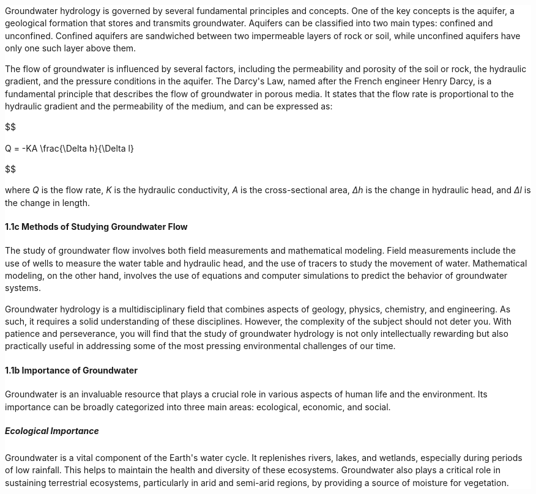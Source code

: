 

Groundwater hydrology is governed by several fundamental principles and concepts. One of the key concepts is the aquifer, a geological formation that stores and transmits groundwater. Aquifers can be classified into two main types: confined and unconfined. Confined aquifers are sandwiched between two impermeable layers of rock or soil, while unconfined aquifers have only one such layer above them.



The flow of groundwater is influenced by several factors, including the permeability and porosity of the soil or rock, the hydraulic gradient, and the pressure conditions in the aquifer. The Darcy's Law, named after the French engineer Henry Darcy, is a fundamental principle that describes the flow of groundwater in porous media. It states that the flow rate is proportional to the hydraulic gradient and the permeability of the medium, and can be expressed as:



$$

Q = -KA \frac{\Delta h}{\Delta l}

$$



where $Q$ is the flow rate, $K$ is the hydraulic conductivity, $A$ is the cross-sectional area, $\Delta h$ is the change in hydraulic head, and $\Delta l$ is the change in length.



#### 1.1c Methods of Studying Groundwater Flow



The study of groundwater flow involves both field measurements and mathematical modeling. Field measurements include the use of wells to measure the water table and hydraulic head, and the use of tracers to study the movement of water. Mathematical modeling, on the other hand, involves the use of equations and computer simulations to predict the behavior of groundwater systems.



Groundwater hydrology is a multidisciplinary field that combines aspects of geology, physics, chemistry, and engineering. As such, it requires a solid understanding of these disciplines. However, the complexity of the subject should not deter you. With patience and perseverance, you will find that the study of groundwater hydrology is not only intellectually rewarding but also practically useful in addressing some of the most pressing environmental challenges of our time.



#### 1.1b Importance of Groundwater



Groundwater is an invaluable resource that plays a crucial role in various aspects of human life and the environment. Its importance can be broadly categorized into three main areas: ecological, economic, and social.



##### Ecological Importance



Groundwater is a vital component of the Earth's water cycle. It replenishes rivers, lakes, and wetlands, especially during periods of low rainfall. This helps to maintain the health and diversity of these ecosystems. Groundwater also plays a critical role in sustaining terrestrial ecosystems, particularly in arid and semi-arid regions, by providing a source of moisture for vegetation.
